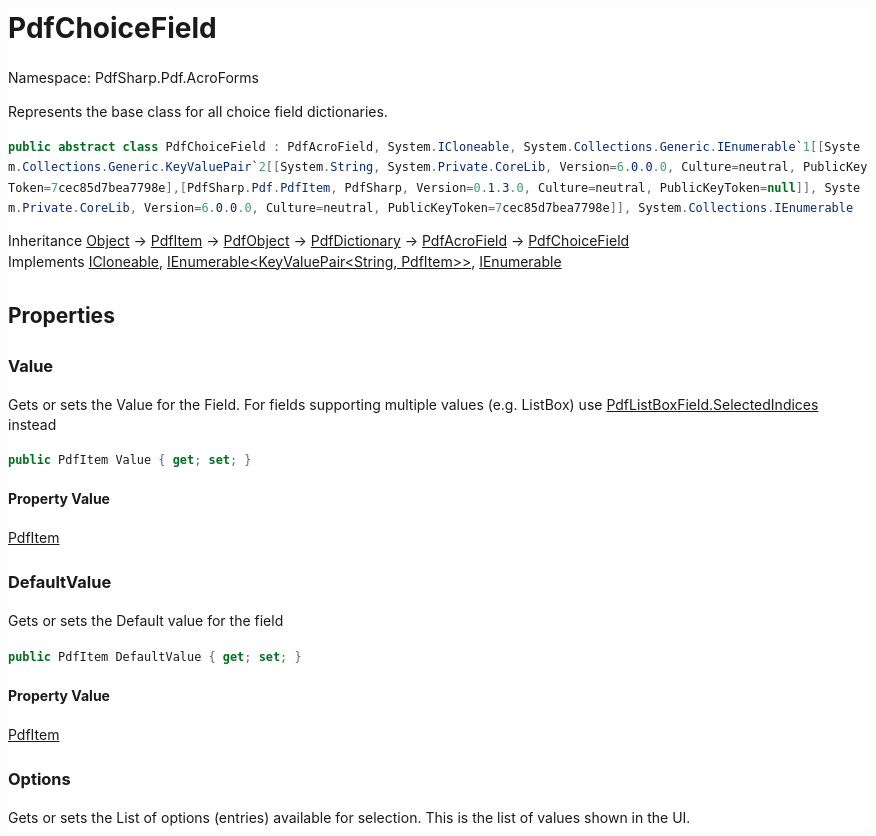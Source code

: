 # PdfChoiceField

Namespace: PdfSharp.Pdf.AcroForms

Represents the base class for all choice field dictionaries.

```csharp
public abstract class PdfChoiceField : PdfAcroField, System.ICloneable, System.Collections.Generic.IEnumerable`1[[System.Collections.Generic.KeyValuePair`2[[System.String, System.Private.CoreLib, Version=6.0.0.0, Culture=neutral, PublicKeyToken=7cec85d7bea7798e],[PdfSharp.Pdf.PdfItem, PdfSharp, Version=0.1.3.0, Culture=neutral, PublicKeyToken=null]], System.Private.CoreLib, Version=6.0.0.0, Culture=neutral, PublicKeyToken=7cec85d7bea7798e]], System.Collections.IEnumerable
```

Inheritance [Object](https://docs.microsoft.com/en-us/dotnet/api/system.object) → [PdfItem](./pdfsharp.pdf.pdfitem) → [PdfObject](./pdfsharp.pdf.pdfobject) → [PdfDictionary](./pdfsharp.pdf.pdfdictionary) → [PdfAcroField](./pdfsharp.pdf.acroforms.pdfacrofield) → [PdfChoiceField](./pdfsharp.pdf.acroforms.pdfchoicefield)<br>
Implements [ICloneable](https://docs.microsoft.com/en-us/dotnet/api/system.icloneable), [IEnumerable&lt;KeyValuePair&lt;String, PdfItem&gt;&gt;](https://docs.microsoft.com/en-us/dotnet/api/system.collections.generic.ienumerable-1), [IEnumerable](https://docs.microsoft.com/en-us/dotnet/api/system.collections.ienumerable)

## Properties

### **Value**

Gets or sets the Value for the Field.
 For fields supporting multiple values (e.g. ListBox) use [PdfListBoxField.SelectedIndices](./pdfsharp.pdf.acroforms.pdflistboxfield#selectedindices) instead

```csharp
public PdfItem Value { get; set; }
```

#### Property Value

[PdfItem](./pdfsharp.pdf.pdfitem)<br>

### **DefaultValue**

Gets or sets the Default value for the field

```csharp
public PdfItem DefaultValue { get; set; }
```

#### Property Value

[PdfItem](./pdfsharp.pdf.pdfitem)<br>

### **Options**

Gets or sets the List of options (entries) available for selection.
 This is the list of values shown in the UI.
